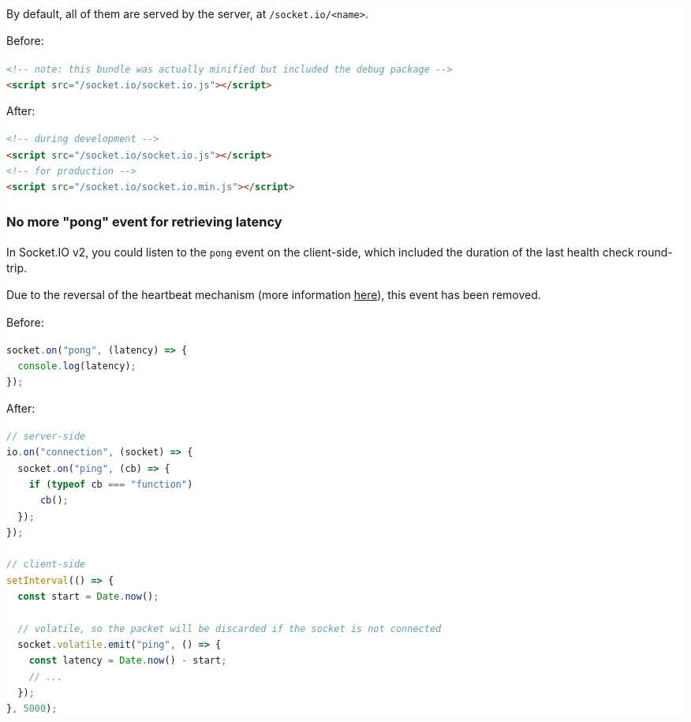 By default, all of them are served by the server, at `/socket.io/<name>`.

Before:

```html
<!-- note: this bundle was actually minified but included the debug package -->
<script src="/socket.io/socket.io.js"></script>
```

After:

```html
<!-- during development -->
<script src="/socket.io/socket.io.js"></script>
<!-- for production -->
<script src="/socket.io/socket.io.min.js"></script>
```

### No more "pong" event for retrieving latency

In Socket.IO v2, you could listen to the `pong` event on the client-side, which included the duration of the last health check round-trip.

Due to the reversal of the heartbeat mechanism (more information [here](/blog/engine-io-4-release/#Heartbeat-mechanism-reversal)), this event has been removed.

Before:

```js
socket.on("pong", (latency) => {
  console.log(latency);
});
```

After:

```js
// server-side
io.on("connection", (socket) => {
  socket.on("ping", (cb) => {
    if (typeof cb === "function")
      cb();
  });
});

// client-side
setInterval(() => {
  const start = Date.now();

  // volatile, so the packet will be discarded if the socket is not connected
  socket.volatile.emit("ping", () => {
    const latency = Date.now() - start;
    // ...
  });
}, 5000);
```
